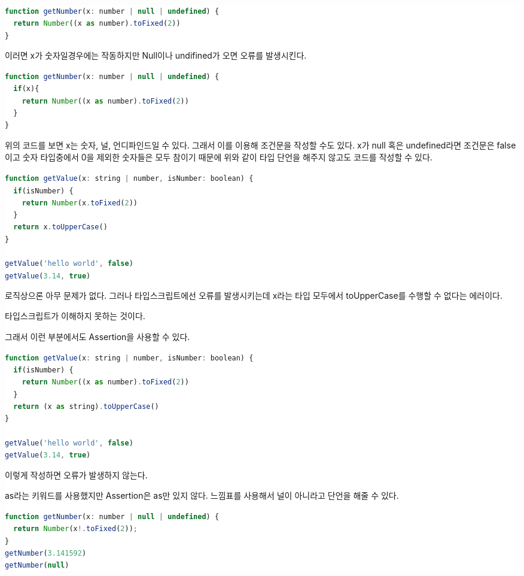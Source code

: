 ```javascript
function getNumber(x: number | null | undefined) {
  return Number((x as number).toFixed(2))
}
```

이러면 x가 숫자일경우에는 작동하지만 Null이나 undifined가 오면 오류를 발생시킨다.

```javascript
function getNumber(x: number | null | undefined) {
  if(x){
    return Number((x as number).toFixed(2))
  }
}
```

위의 코드를 보면 x는 숫자, 널, 언디파인드일 수 있다. 그래서 이를 이용해 조건문을 작성할 수도 있다. x가 null 혹은 undefined라면 조건문은 false이고 숫자 타입중에서 0을 제외한 숫자들은 모두 참이기 때문에 위와 같이 타입 단언을 해주지 않고도 코드를 작성할 수 있다.


```javascript
function getValue(x: string | number, isNumber: boolean) {
  if(isNumber) {
    return Number(x.toFixed(2))
  }
  return x.toUpperCase()
}

getValue('hello world', false)
getValue(3.14, true)
```

로직상으론 아무 문제가 없다. 그러나 타입스크립트에선 오류를 발생시키는데
x라는 타입 모두에서 toUpperCase를 수행할 수 없다는 에러이다.

타입스크립트가 이해하지 못하는 것이다.

그래서 이런 부분에서도 Assertion을 사용할 수 있다.


```javascript
function getValue(x: string | number, isNumber: boolean) {
  if(isNumber) {
    return Number((x as number).toFixed(2))
  }
  return (x as string).toUpperCase()
}

getValue('hello world', false)
getValue(3.14, true)
```

이렇게 작성하면 오류가 발생하지 않는다.

as라는 키워드를 사용했지만 Assertion은 as만 있지 않다. 느낌표를 사용해서 널이 아니라고 단언을 해줄 수 있다.


```javascript
function getNumber(x: number | null | undefined) {
  return Number(x!.toFixed(2));
}
getNumber(3.141592)
getNumber(null)
```
